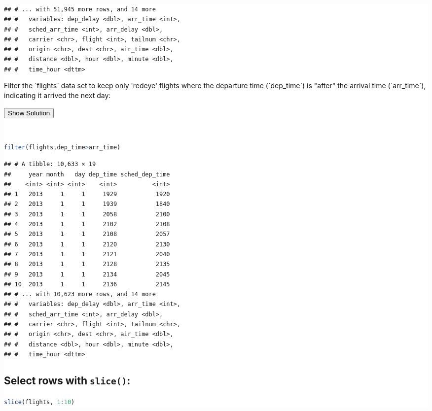 ```
## # ... with 51,945 more rows, and 14 more
## #   variables: dep_delay <dbl>, arr_time <int>,
## #   sched_arr_time <int>, arr_delay <dbl>,
## #   carrier <chr>, flight <int>, tailnum <chr>,
## #   origin <chr>, dest <chr>, air_time <dbl>,
## #   distance <dbl>, hour <dbl>, minute <dbl>,
## #   time_hour <dttm>
```

<div class="well">
Filter the `flights` data set to keep only 'redeye' flights where the departure time
(`dep_time`) is "after" the arrival time (`arr_time`), indicating it arrived the next day:

<button data-toggle="collapse" class="btn btn-primary btn-sm round" data-target="#demo2">Show Solution</button>
<div id="demo2" class="collapse"> <br>


```r
filter(flights,dep_time>arr_time)
```

```
## # A tibble: 10,633 × 19
##     year month   day dep_time sched_dep_time
##    <int> <int> <int>    <int>          <int>
## 1   2013     1     1     1929           1920
## 2   2013     1     1     1939           1840
## 3   2013     1     1     2058           2100
## 4   2013     1     1     2102           2108
## 5   2013     1     1     2108           2057
## 6   2013     1     1     2120           2130
## 7   2013     1     1     2121           2040
## 8   2013     1     1     2128           2135
## 9   2013     1     1     2134           2045
## 10  2013     1     1     2136           2145
## # ... with 10,623 more rows, and 14 more
## #   variables: dep_delay <dbl>, arr_time <int>,
## #   sched_arr_time <int>, arr_delay <dbl>,
## #   carrier <chr>, flight <int>, tailnum <chr>,
## #   origin <chr>, dest <chr>, air_time <dbl>,
## #   distance <dbl>, hour <dbl>, minute <dbl>,
## #   time_hour <dttm>
```
</div>
</div>



## Select rows with `slice()`:

```r
slice(flights, 1:10)
```
